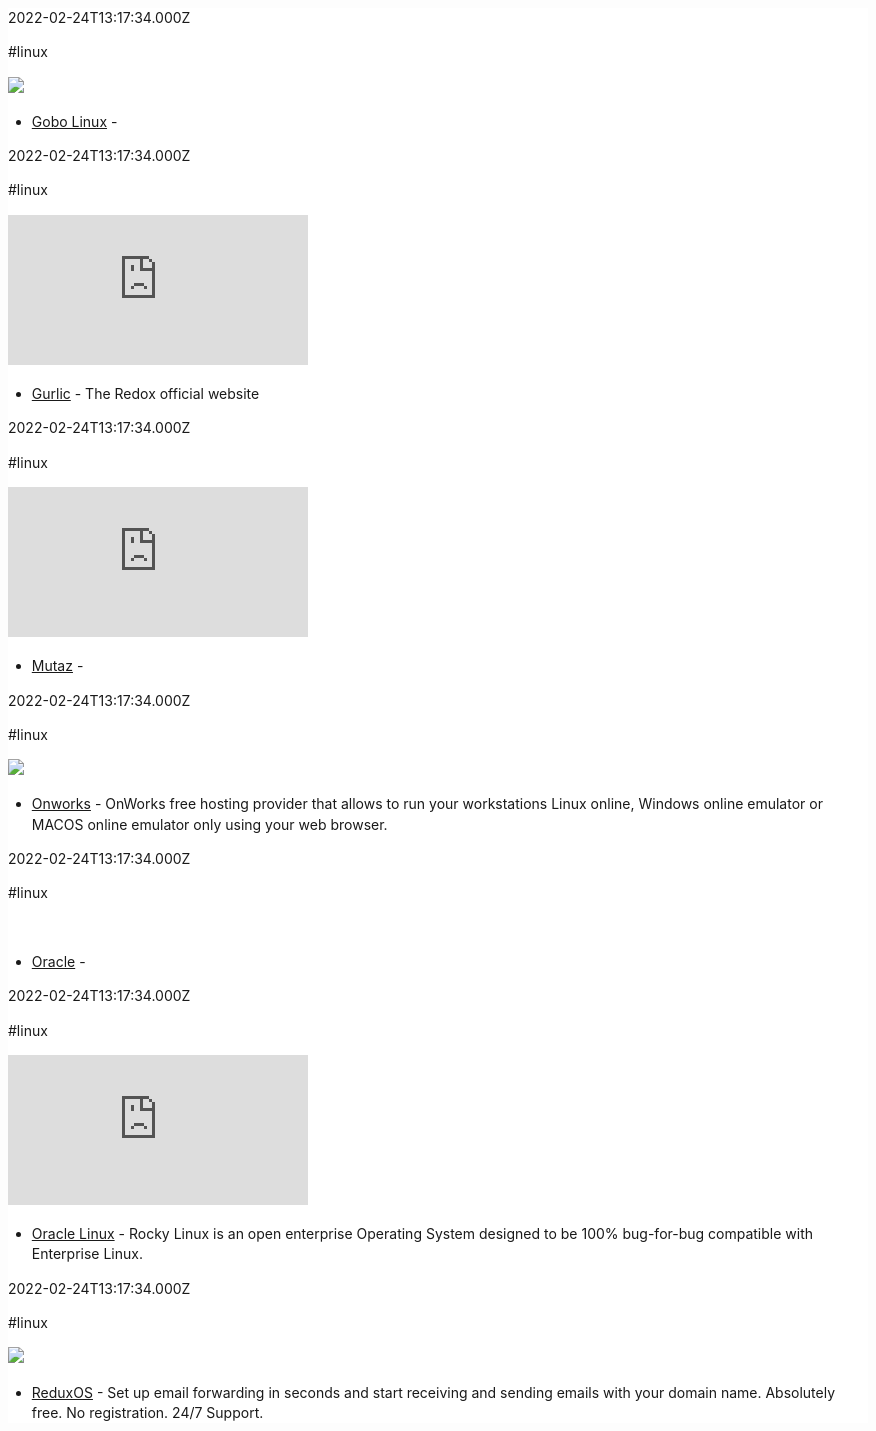 2022-02-24T13:17:34.000Z

#linux

![](https://gobolinux.org/images/gobolinux_frontpage.png)

- [Gobo Linux](https://www.gobolinux.org) - 

2022-02-24T13:17:34.000Z

#linux

![](https://rdl.ink/render/https%3A%2F%2Fwww.redox-os.org)

- [Gurlic](https://www.redox-os.org) - The Redox official website

2022-02-24T13:17:34.000Z

#linux

![](https://rdl.ink/render/https%3A%2F%2Fanarchyinstaller.org)

- [Mutaz](https://anarchyinstaller.org) - 

2022-02-24T13:17:34.000Z

#linux

![](https://rdl.ink/render/https%3A%2F%2Fwww.onworks.net%2F%3F%3D0%26service%3Dlang-en-en)

- [Onworks](https://www.onworks.net/?=0&service=lang-en-en) - OnWorks free hosting provider that allows to run your workstations Linux online, Windows online emulator or MACOS online emulator only using your web browser.

2022-02-24T13:17:34.000Z

#linux

![]()

- [Oracle](https://www.oracle.com/linux) - 

2022-02-24T13:17:34.000Z

#linux

![](https://rdl.ink/render/https%3A%2F%2Frockylinux.org)

- [Oracle Linux](https://rockylinux.org) - Rocky Linux is an open enterprise Operating System designed to be 100% bug-for-bug compatible with Enterprise Linux.

2022-02-24T13:17:34.000Z

#linux

![](https://improvmx.com/wp-content/themes/improvmx/img/improvmx-slogan.png)

- [ReduxOS](https://improvmx.com) - Set up email forwarding in seconds and start receiving and sending emails with your domain name. Absolutely free. No registration. 24/7 Support.
